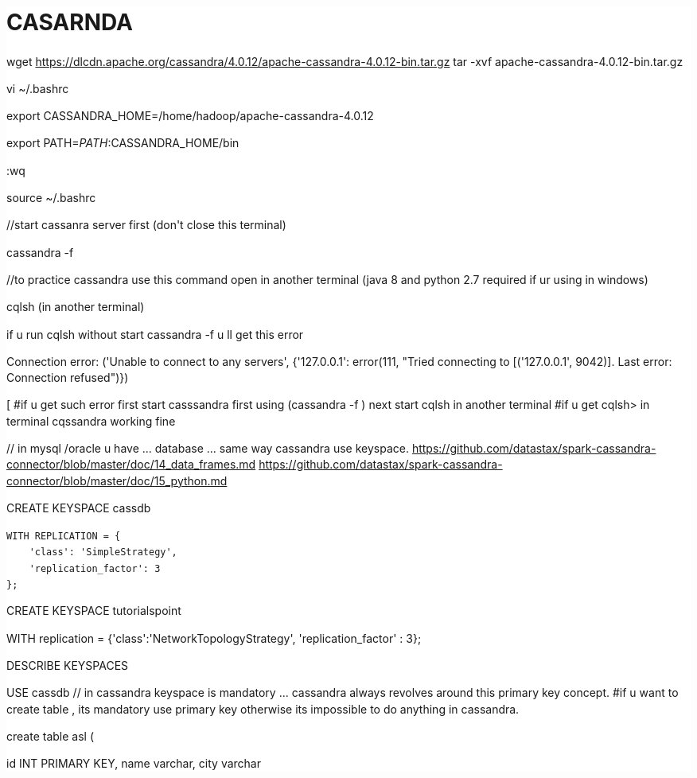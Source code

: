 # CASARNDA
wget https://dlcdn.apache.org/cassandra/4.0.12/apache-cassandra-4.0.12-bin.tar.gz
tar -xvf apache-cassandra-4.0.12-bin.tar.gz

vi ~/.bashrc

export CASSANDRA_HOME=/home/hadoop/apache-cassandra-4.0.12

export PATH=$PATH:$CASSANDRA_HOME/bin

:wq

source ~/.bashrc

//start cassanra server first (don't close this terminal)

cassandra -f

//to practice cassandra use this command open in another terminal (java 8 and python 2.7 required if ur using in windows)

cqlsh (in another terminal)

if u run cqlsh without start cassandra -f u ll get this error

Connection error: ('Unable to connect to any servers', {'127.0.0.1': error(111, "Tried connecting to [('127.0.0.1', 9042)]. Last error: Connection refused")})

[
#if u get such error first start casssandra first using (cassandra -f ) next start cqlsh in another terminal
#if u get cqlsh> in terminal cqssandra working fine

// in mysql /oracle u have ... database ... same way cassandra use keyspace.
https://github.com/datastax/spark-cassandra-connector/blob/master/doc/14_data_frames.md
https://github.com/datastax/spark-cassandra-connector/blob/master/doc/15_python.md

CREATE KEYSPACE cassdb

    WITH REPLICATION = {
        'class': 'SimpleStrategy', 
        'replication_factor': 3
    };

CREATE KEYSPACE tutorialspoint

WITH replication = {'class':'NetworkTopologyStrategy', 'replication_factor' : 3};

DESCRIBE KEYSPACES

USE cassdb
// in cassandra keyspace is mandatory ... cassandra always revolves around this primary key concept.
#if u want to create table , its mandatory use primary key otherwise its impossible to do anything in cassandra.

create table asl (

id INT PRIMARY KEY,
name varchar,
city varchar
